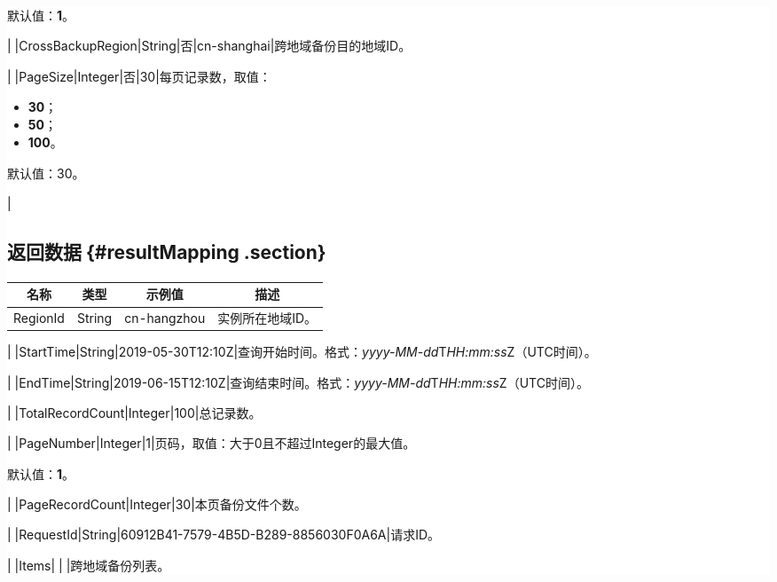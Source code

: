  默认值：**1**。

 |
|CrossBackupRegion|String|否|cn-shanghai|跨地域备份目的地域ID。

 |
|PageSize|Integer|否|30|每页记录数，取值：

 -   **30**；
-   **50**；
-   **100**。

 默认值：30。

 |

## 返回数据 {#resultMapping .section}

|名称|类型|示例值|描述|
|--|--|---|--|
|RegionId|String|cn-hangzhou|实例所在地域ID。

 |
|StartTime|String|2019-05-30T12:10Z|查询开始时间。格式：*yyyy-MM-dd*T*HH:mm:ss*Z（UTC时间）。

 |
|EndTime|String|2019-06-15T12:10Z|查询结束时间。格式：*yyyy-MM-dd*T*HH:mm:ss*Z（UTC时间）。

 |
|TotalRecordCount|Integer|100|总记录数。

 |
|PageNumber|Integer|1|页码，取值：大于0且不超过Integer的最大值。

 默认值：**1**。

 |
|PageRecordCount|Integer|30|本页备份文件个数。

 |
|RequestId|String|60912B41-7579-4B5D-B289-8856030F0A6A|请求ID。

 |
|Items| | |跨地域备份列表。
